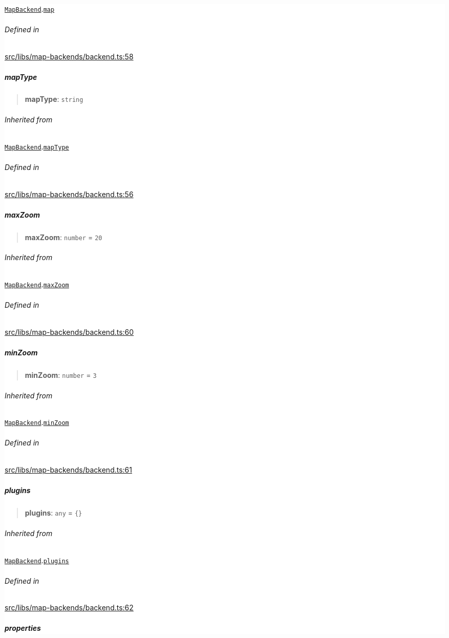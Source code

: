 [`MapBackend`](../backend.md#mapbackendmaptypeoptiontypes).[`map`](../backend.md#map)

###### Defined in

[src/libs/map-backends/backend.ts:58](https://github.com/Anson2251/trackmaker/blob/542e2b29ae5b4a888f6d924839d95f01680fd96f/src/libs/map-backends/backend.ts#L58)

##### mapType

> **mapType**: `string`

###### Inherited from

[`MapBackend`](../backend.md#mapbackendmaptypeoptiontypes).[`mapType`](../backend.md#maptype)

###### Defined in

[src/libs/map-backends/backend.ts:56](https://github.com/Anson2251/trackmaker/blob/542e2b29ae5b4a888f6d924839d95f01680fd96f/src/libs/map-backends/backend.ts#L56)

##### maxZoom

> **maxZoom**: `number` = `20`

###### Inherited from

[`MapBackend`](../backend.md#mapbackendmaptypeoptiontypes).[`maxZoom`](../backend.md#maxzoom)

###### Defined in

[src/libs/map-backends/backend.ts:60](https://github.com/Anson2251/trackmaker/blob/542e2b29ae5b4a888f6d924839d95f01680fd96f/src/libs/map-backends/backend.ts#L60)

##### minZoom

> **minZoom**: `number` = `3`

###### Inherited from

[`MapBackend`](../backend.md#mapbackendmaptypeoptiontypes).[`minZoom`](../backend.md#minzoom)

###### Defined in

[src/libs/map-backends/backend.ts:61](https://github.com/Anson2251/trackmaker/blob/542e2b29ae5b4a888f6d924839d95f01680fd96f/src/libs/map-backends/backend.ts#L61)

##### plugins

> **plugins**: `any` = `{}`

###### Inherited from

[`MapBackend`](../backend.md#mapbackendmaptypeoptiontypes).[`plugins`](../backend.md#plugins)

###### Defined in

[src/libs/map-backends/backend.ts:62](https://github.com/Anson2251/trackmaker/blob/542e2b29ae5b4a888f6d924839d95f01680fd96f/src/libs/map-backends/backend.ts#L62)

##### properties
